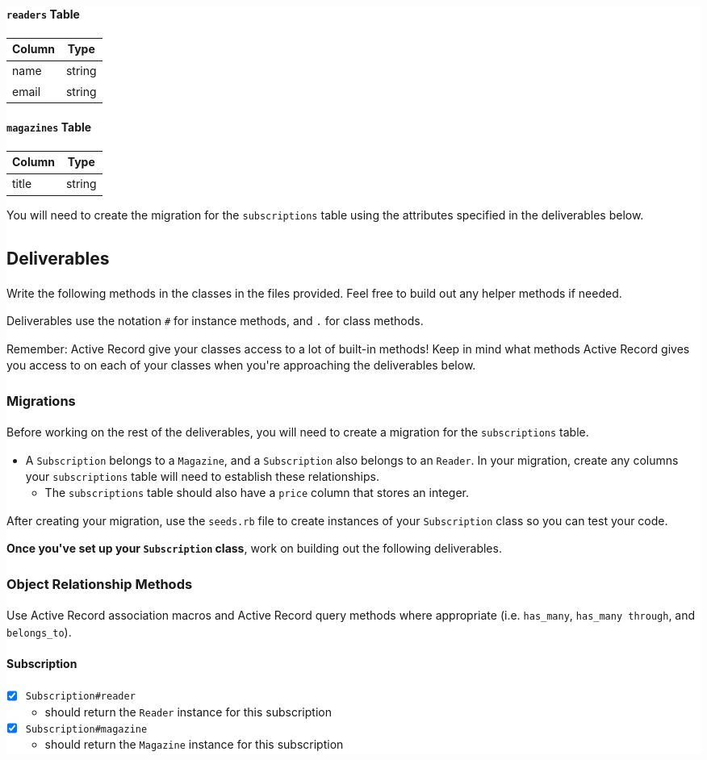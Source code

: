 #### `readers` Table

| Column | Type |
| --- | --- |
| name | string |
| email | string |
 

#### `magazines` Table

| Column | Type |
| --- | --- |
| title | string |

You will need to create the migration for the `subscriptions` table using the attributes specified in the deliverables below.

## Deliverables

Write the following methods in the classes in the files provided. Feel free to build out any helper methods if needed.

Deliverables use the notation `#` for instance methods, and `.` for class methods.

Remember: Active Record give your classes access to a lot of built-in methods! Keep in mind what methods Active Record gives you access to on each of your classes when you're approaching the deliverables below.

### Migrations

Before working on the rest of the deliverables, you will need to create a migration for the `subscriptions` table. 

- A `Subscription` belongs to a `Magazine`, and a `Subscription` also belongs to an `Reader`. In your migration, create any columns your `subscriptions` table will need to establish these relationships.
  - The `subscriptions` table should also have a `price` column that stores an integer.

After creating your migration, use the `seeds.rb` file to create instances of your `Subscription` class so you can test your code.

**Once you've set up your `Subscription` class**, work on building out the following deliverables.

### Object Relationship Methods

Use Active Record association macros and Active Record query methods where appropriate (i.e. `has_many`, `has_many through`, and `belongs_to`).

#### Subscription

- [x] `Subscription#reader`
  - should return the `Reader` instance for this subscription
- [x] `Subscription#magazine`
  - should return the `Magazine` instance for this subscription
